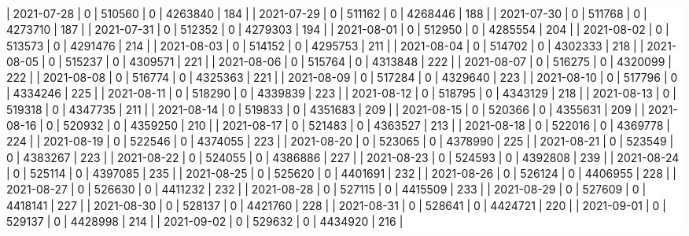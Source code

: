 | 2021-07-28 | 0 | 510560 | 0 | 4263840 | 184 |
| 2021-07-29 | 0 | 511162 | 0 | 4268446 | 188 |
| 2021-07-30 | 0 | 511768 | 0 | 4273710 | 187 |
| 2021-07-31 | 0 | 512352 | 0 | 4279303 | 194 |
| 2021-08-01 | 0 | 512950 | 0 | 4285554 | 204 |
| 2021-08-02 | 0 | 513573 | 0 | 4291476 | 214 |
| 2021-08-03 | 0 | 514152 | 0 | 4295753 | 211 |
| 2021-08-04 | 0 | 514702 | 0 | 4302333 | 218 |
| 2021-08-05 | 0 | 515237 | 0 | 4309571 | 221 |
| 2021-08-06 | 0 | 515764 | 0 | 4313848 | 222 |
| 2021-08-07 | 0 | 516275 | 0 | 4320099 | 222 |
| 2021-08-08 | 0 | 516774 | 0 | 4325363 | 221 |
| 2021-08-09 | 0 | 517284 | 0 | 4329640 | 223 |
| 2021-08-10 | 0 | 517796 | 0 | 4334246 | 225 |
| 2021-08-11 | 0 | 518290 | 0 | 4339839 | 223 |
| 2021-08-12 | 0 | 518795 | 0 | 4343129 | 218 |
| 2021-08-13 | 0 | 519318 | 0 | 4347735 | 211 |
| 2021-08-14 | 0 | 519833 | 0 | 4351683 | 209 |
| 2021-08-15 | 0 | 520366 | 0 | 4355631 | 209 |
| 2021-08-16 | 0 | 520932 | 0 | 4359250 | 210 |
| 2021-08-17 | 0 | 521483 | 0 | 4363527 | 213 |
| 2021-08-18 | 0 | 522016 | 0 | 4369778 | 224 |
| 2021-08-19 | 0 | 522546 | 0 | 4374055 | 223 |
| 2021-08-20 | 0 | 523065 | 0 | 4378990 | 225 |
| 2021-08-21 | 0 | 523549 | 0 | 4383267 | 223 |
| 2021-08-22 | 0 | 524055 | 0 | 4386886 | 227 |
| 2021-08-23 | 0 | 524593 | 0 | 4392808 | 239 |
| 2021-08-24 | 0 | 525114 | 0 | 4397085 | 235 |
| 2021-08-25 | 0 | 525620 | 0 | 4401691 | 232 |
| 2021-08-26 | 0 | 526124 | 0 | 4406955 | 228 |
| 2021-08-27 | 0 | 526630 | 0 | 4411232 | 232 |
| 2021-08-28 | 0 | 527115 | 0 | 4415509 | 233 |
| 2021-08-29 | 0 | 527609 | 0 | 4418141 | 227 |
| 2021-08-30 | 0 | 528137 | 0 | 4421760 | 228 |
| 2021-08-31 | 0 | 528641 | 0 | 4424721 | 220 |
| 2021-09-01 | 0 | 529137 | 0 | 4428998 | 214 |
| 2021-09-02 | 0 | 529632 | 0 | 4434920 | 216 |
